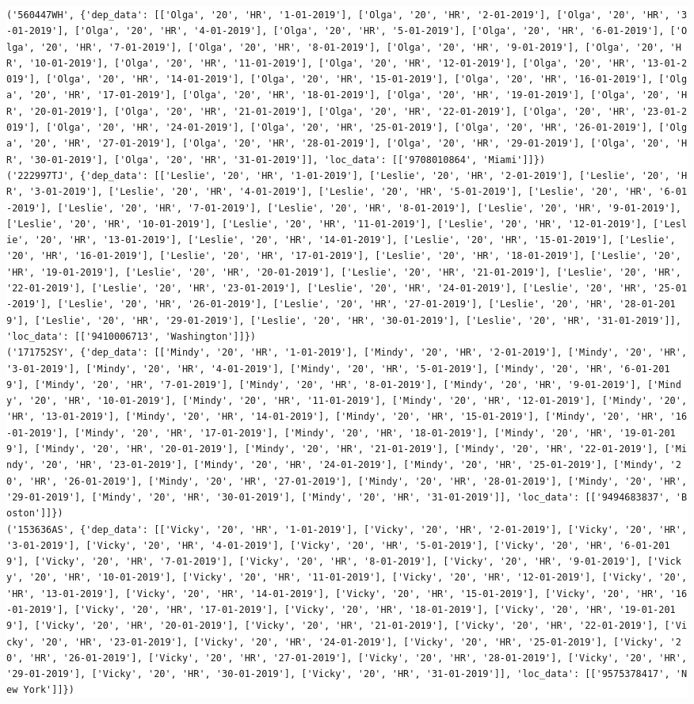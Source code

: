     ('560447WH', {'dep_data': [['Olga', '20', 'HR', '1-01-2019'], ['Olga', '20', 'HR', '2-01-2019'], ['Olga', '20', 'HR', '3-01-2019'], ['Olga', '20', 'HR', '4-01-2019'], ['Olga', '20', 'HR', '5-01-2019'], ['Olga', '20', 'HR', '6-01-2019'], ['Olga', '20', 'HR', '7-01-2019'], ['Olga', '20', 'HR', '8-01-2019'], ['Olga', '20', 'HR', '9-01-2019'], ['Olga', '20', 'HR', '10-01-2019'], ['Olga', '20', 'HR', '11-01-2019'], ['Olga', '20', 'HR', '12-01-2019'], ['Olga', '20', 'HR', '13-01-2019'], ['Olga', '20', 'HR', '14-01-2019'], ['Olga', '20', 'HR', '15-01-2019'], ['Olga', '20', 'HR', '16-01-2019'], ['Olga', '20', 'HR', '17-01-2019'], ['Olga', '20', 'HR', '18-01-2019'], ['Olga', '20', 'HR', '19-01-2019'], ['Olga', '20', 'HR', '20-01-2019'], ['Olga', '20', 'HR', '21-01-2019'], ['Olga', '20', 'HR', '22-01-2019'], ['Olga', '20', 'HR', '23-01-2019'], ['Olga', '20', 'HR', '24-01-2019'], ['Olga', '20', 'HR', '25-01-2019'], ['Olga', '20', 'HR', '26-01-2019'], ['Olga', '20', 'HR', '27-01-2019'], ['Olga', '20', 'HR', '28-01-2019'], ['Olga', '20', 'HR', '29-01-2019'], ['Olga', '20', 'HR', '30-01-2019'], ['Olga', '20', 'HR', '31-01-2019']], 'loc_data': [['9708010864', 'Miami']]})
    ('222997TJ', {'dep_data': [['Leslie', '20', 'HR', '1-01-2019'], ['Leslie', '20', 'HR', '2-01-2019'], ['Leslie', '20', 'HR', '3-01-2019'], ['Leslie', '20', 'HR', '4-01-2019'], ['Leslie', '20', 'HR', '5-01-2019'], ['Leslie', '20', 'HR', '6-01-2019'], ['Leslie', '20', 'HR', '7-01-2019'], ['Leslie', '20', 'HR', '8-01-2019'], ['Leslie', '20', 'HR', '9-01-2019'], ['Leslie', '20', 'HR', '10-01-2019'], ['Leslie', '20', 'HR', '11-01-2019'], ['Leslie', '20', 'HR', '12-01-2019'], ['Leslie', '20', 'HR', '13-01-2019'], ['Leslie', '20', 'HR', '14-01-2019'], ['Leslie', '20', 'HR', '15-01-2019'], ['Leslie', '20', 'HR', '16-01-2019'], ['Leslie', '20', 'HR', '17-01-2019'], ['Leslie', '20', 'HR', '18-01-2019'], ['Leslie', '20', 'HR', '19-01-2019'], ['Leslie', '20', 'HR', '20-01-2019'], ['Leslie', '20', 'HR', '21-01-2019'], ['Leslie', '20', 'HR', '22-01-2019'], ['Leslie', '20', 'HR', '23-01-2019'], ['Leslie', '20', 'HR', '24-01-2019'], ['Leslie', '20', 'HR', '25-01-2019'], ['Leslie', '20', 'HR', '26-01-2019'], ['Leslie', '20', 'HR', '27-01-2019'], ['Leslie', '20', 'HR', '28-01-2019'], ['Leslie', '20', 'HR', '29-01-2019'], ['Leslie', '20', 'HR', '30-01-2019'], ['Leslie', '20', 'HR', '31-01-2019']], 'loc_data': [['9410006713', 'Washington']]})
    ('171752SY', {'dep_data': [['Mindy', '20', 'HR', '1-01-2019'], ['Mindy', '20', 'HR', '2-01-2019'], ['Mindy', '20', 'HR', '3-01-2019'], ['Mindy', '20', 'HR', '4-01-2019'], ['Mindy', '20', 'HR', '5-01-2019'], ['Mindy', '20', 'HR', '6-01-2019'], ['Mindy', '20', 'HR', '7-01-2019'], ['Mindy', '20', 'HR', '8-01-2019'], ['Mindy', '20', 'HR', '9-01-2019'], ['Mindy', '20', 'HR', '10-01-2019'], ['Mindy', '20', 'HR', '11-01-2019'], ['Mindy', '20', 'HR', '12-01-2019'], ['Mindy', '20', 'HR', '13-01-2019'], ['Mindy', '20', 'HR', '14-01-2019'], ['Mindy', '20', 'HR', '15-01-2019'], ['Mindy', '20', 'HR', '16-01-2019'], ['Mindy', '20', 'HR', '17-01-2019'], ['Mindy', '20', 'HR', '18-01-2019'], ['Mindy', '20', 'HR', '19-01-2019'], ['Mindy', '20', 'HR', '20-01-2019'], ['Mindy', '20', 'HR', '21-01-2019'], ['Mindy', '20', 'HR', '22-01-2019'], ['Mindy', '20', 'HR', '23-01-2019'], ['Mindy', '20', 'HR', '24-01-2019'], ['Mindy', '20', 'HR', '25-01-2019'], ['Mindy', '20', 'HR', '26-01-2019'], ['Mindy', '20', 'HR', '27-01-2019'], ['Mindy', '20', 'HR', '28-01-2019'], ['Mindy', '20', 'HR', '29-01-2019'], ['Mindy', '20', 'HR', '30-01-2019'], ['Mindy', '20', 'HR', '31-01-2019']], 'loc_data': [['9494683837', 'Boston']]})
    ('153636AS', {'dep_data': [['Vicky', '20', 'HR', '1-01-2019'], ['Vicky', '20', 'HR', '2-01-2019'], ['Vicky', '20', 'HR', '3-01-2019'], ['Vicky', '20', 'HR', '4-01-2019'], ['Vicky', '20', 'HR', '5-01-2019'], ['Vicky', '20', 'HR', '6-01-2019'], ['Vicky', '20', 'HR', '7-01-2019'], ['Vicky', '20', 'HR', '8-01-2019'], ['Vicky', '20', 'HR', '9-01-2019'], ['Vicky', '20', 'HR', '10-01-2019'], ['Vicky', '20', 'HR', '11-01-2019'], ['Vicky', '20', 'HR', '12-01-2019'], ['Vicky', '20', 'HR', '13-01-2019'], ['Vicky', '20', 'HR', '14-01-2019'], ['Vicky', '20', 'HR', '15-01-2019'], ['Vicky', '20', 'HR', '16-01-2019'], ['Vicky', '20', 'HR', '17-01-2019'], ['Vicky', '20', 'HR', '18-01-2019'], ['Vicky', '20', 'HR', '19-01-2019'], ['Vicky', '20', 'HR', '20-01-2019'], ['Vicky', '20', 'HR', '21-01-2019'], ['Vicky', '20', 'HR', '22-01-2019'], ['Vicky', '20', 'HR', '23-01-2019'], ['Vicky', '20', 'HR', '24-01-2019'], ['Vicky', '20', 'HR', '25-01-2019'], ['Vicky', '20', 'HR', '26-01-2019'], ['Vicky', '20', 'HR', '27-01-2019'], ['Vicky', '20', 'HR', '28-01-2019'], ['Vicky', '20', 'HR', '29-01-2019'], ['Vicky', '20', 'HR', '30-01-2019'], ['Vicky', '20', 'HR', '31-01-2019']], 'loc_data': [['9575378417', 'New York']]})